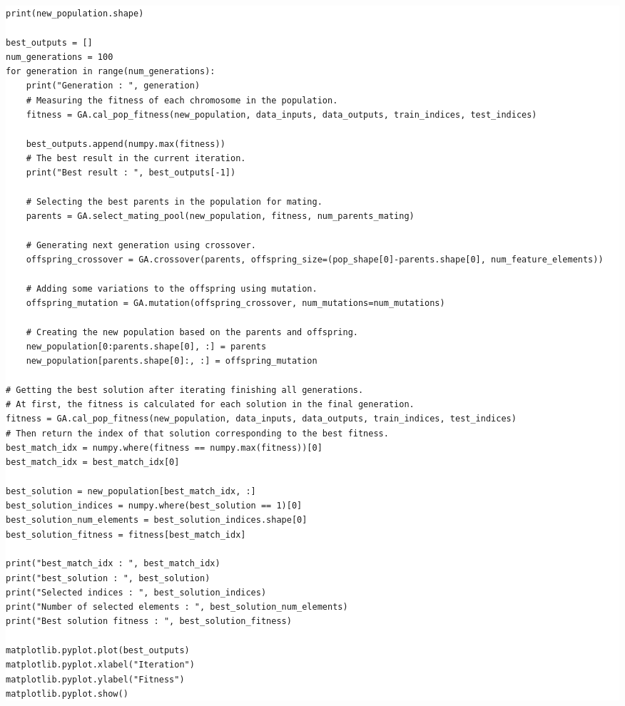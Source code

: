 ```
print(new_population.shape)

best_outputs = []
num_generations = 100
for generation in range(num_generations):
    print("Generation : ", generation)
    # Measuring the fitness of each chromosome in the population.
    fitness = GA.cal_pop_fitness(new_population, data_inputs, data_outputs, train_indices, test_indices)

    best_outputs.append(numpy.max(fitness))
    # The best result in the current iteration.
    print("Best result : ", best_outputs[-1])

    # Selecting the best parents in the population for mating.
    parents = GA.select_mating_pool(new_population, fitness, num_parents_mating)

    # Generating next generation using crossover.
    offspring_crossover = GA.crossover(parents, offspring_size=(pop_shape[0]-parents.shape[0], num_feature_elements))

    # Adding some variations to the offspring using mutation.
    offspring_mutation = GA.mutation(offspring_crossover, num_mutations=num_mutations)

    # Creating the new population based on the parents and offspring.
    new_population[0:parents.shape[0], :] = parents
    new_population[parents.shape[0]:, :] = offspring_mutation

# Getting the best solution after iterating finishing all generations.
# At first, the fitness is calculated for each solution in the final generation.
fitness = GA.cal_pop_fitness(new_population, data_inputs, data_outputs, train_indices, test_indices)
# Then return the index of that solution corresponding to the best fitness.
best_match_idx = numpy.where(fitness == numpy.max(fitness))[0]
best_match_idx = best_match_idx[0]

best_solution = new_population[best_match_idx, :]
best_solution_indices = numpy.where(best_solution == 1)[0]
best_solution_num_elements = best_solution_indices.shape[0]
best_solution_fitness = fitness[best_match_idx]

print("best_match_idx : ", best_match_idx)
print("best_solution : ", best_solution)
print("Selected indices : ", best_solution_indices)
print("Number of selected elements : ", best_solution_num_elements)
print("Best solution fitness : ", best_solution_fitness)

matplotlib.pyplot.plot(best_outputs)
matplotlib.pyplot.xlabel("Iteration")
matplotlib.pyplot.ylabel("Fitness")
matplotlib.pyplot.show()
```

